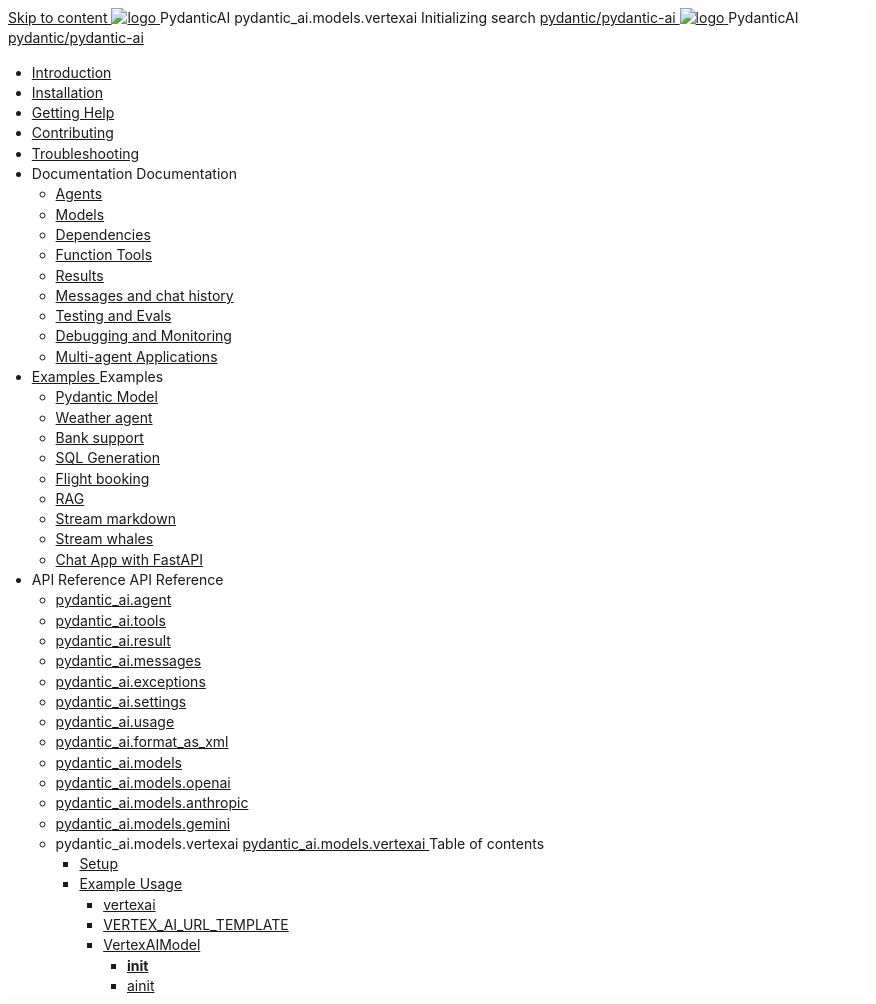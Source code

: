 [ Skip to content ](https://ai.pydantic.dev/api/models/vertexai/<#pydantic_aimodelsvertexai>)
[ ![logo](https://ai.pydantic.dev/img/logo-white.svg) ](https://ai.pydantic.dev/api/models/vertexai/..> "PydanticAI")
PydanticAI 
pydantic_ai.models.vertexai 
Initializing search 
[ pydantic/pydantic-ai  ](https://ai.pydantic.dev/api/models/vertexai/<https:/github.com/pydantic/pydantic-ai> "Go to repository")
[ ![logo](https://ai.pydantic.dev/img/logo-white.svg) ](https://ai.pydantic.dev/api/models/vertexai/..> "PydanticAI") PydanticAI 
[ pydantic/pydantic-ai  ](https://ai.pydantic.dev/api/models/vertexai/<https:/github.com/pydantic/pydantic-ai> "Go to repository")
  * [ Introduction  ](https://ai.pydantic.dev/api/models/vertexai/..>)
  * [ Installation  ](https://ai.pydantic.dev/api/models/install/>)
  * [ Getting Help  ](https://ai.pydantic.dev/api/models/help/>)
  * [ Contributing  ](https://ai.pydantic.dev/api/models/contributing/>)
  * [ Troubleshooting  ](https://ai.pydantic.dev/api/models/troubleshooting/>)
  * Documentation  Documentation 
    * [ Agents  ](https://ai.pydantic.dev/api/models/agents/>)
    * [ Models  ](https://ai.pydantic.dev/api/models/models/>)
    * [ Dependencies  ](https://ai.pydantic.dev/api/models/dependencies/>)
    * [ Function Tools  ](https://ai.pydantic.dev/api/models/tools/>)
    * [ Results  ](https://ai.pydantic.dev/api/models/results/>)
    * [ Messages and chat history  ](https://ai.pydantic.dev/api/models/message-history/>)
    * [ Testing and Evals  ](https://ai.pydantic.dev/api/models/testing-evals/>)
    * [ Debugging and Monitoring  ](https://ai.pydantic.dev/api/models/logfire/>)
    * [ Multi-agent Applications  ](https://ai.pydantic.dev/api/models/multi-agent-applications/>)
  * [ Examples  ](https://ai.pydantic.dev/api/models/examples/>)
Examples 
    * [ Pydantic Model  ](https://ai.pydantic.dev/api/models/examples/pydantic-model/>)
    * [ Weather agent  ](https://ai.pydantic.dev/api/models/examples/weather-agent/>)
    * [ Bank support  ](https://ai.pydantic.dev/api/models/examples/bank-support/>)
    * [ SQL Generation  ](https://ai.pydantic.dev/api/models/examples/sql-gen/>)
    * [ Flight booking  ](https://ai.pydantic.dev/api/models/examples/flight-booking/>)
    * [ RAG  ](https://ai.pydantic.dev/api/models/examples/rag/>)
    * [ Stream markdown  ](https://ai.pydantic.dev/api/models/examples/stream-markdown/>)
    * [ Stream whales  ](https://ai.pydantic.dev/api/models/examples/stream-whales/>)
    * [ Chat App with FastAPI  ](https://ai.pydantic.dev/api/models/examples/chat-app/>)
  * API Reference  API Reference 
    * [ pydantic_ai.agent  ](https://ai.pydantic.dev/api/models/vertexai/agent/>)
    * [ pydantic_ai.tools  ](https://ai.pydantic.dev/api/models/vertexai/tools/>)
    * [ pydantic_ai.result  ](https://ai.pydantic.dev/api/models/vertexai/result/>)
    * [ pydantic_ai.messages  ](https://ai.pydantic.dev/api/models/vertexai/messages/>)
    * [ pydantic_ai.exceptions  ](https://ai.pydantic.dev/api/models/vertexai/exceptions/>)
    * [ pydantic_ai.settings  ](https://ai.pydantic.dev/api/models/vertexai/settings/>)
    * [ pydantic_ai.usage  ](https://ai.pydantic.dev/api/models/vertexai/usage/>)
    * [ pydantic_ai.format_as_xml  ](https://ai.pydantic.dev/api/models/vertexai/format_as_xml/>)
    * [ pydantic_ai.models  ](https://ai.pydantic.dev/api/models/vertexai/<../base/>)
    * [ pydantic_ai.models.openai  ](https://ai.pydantic.dev/api/models/vertexai/<../openai/>)
    * [ pydantic_ai.models.anthropic  ](https://ai.pydantic.dev/api/models/vertexai/<../anthropic/>)
    * [ pydantic_ai.models.gemini  ](https://ai.pydantic.dev/api/models/vertexai/<../gemini/>)
    * pydantic_ai.models.vertexai  [ pydantic_ai.models.vertexai  ](https://ai.pydantic.dev/api/models/vertexai/<./>) Table of contents 
      * [ Setup  ](https://ai.pydantic.dev/api/models/vertexai/<#setup>)
      * [ Example Usage  ](https://ai.pydantic.dev/api/models/vertexai/<#example-usage>)
        * [ vertexai  ](https://ai.pydantic.dev/api/models/vertexai/<#pydantic_ai.models.vertexai>)
        * [ VERTEX_AI_URL_TEMPLATE  ](https://ai.pydantic.dev/api/models/vertexai/<#pydantic_ai.models.vertexai.VERTEX_AI_URL_TEMPLATE>)
        * [ VertexAIModel  ](https://ai.pydantic.dev/api/models/vertexai/<#pydantic_ai.models.vertexai.VertexAIModel>)
          * [ __init__  ](https://ai.pydantic.dev/api/models/vertexai/<#pydantic_ai.models.vertexai.VertexAIModel.__init__>)
          * [ ainit  ](https://ai.pydantic.dev/api/models/vertexai/<#pydantic_ai.models.vertexai.VertexAIModel.ainit>)